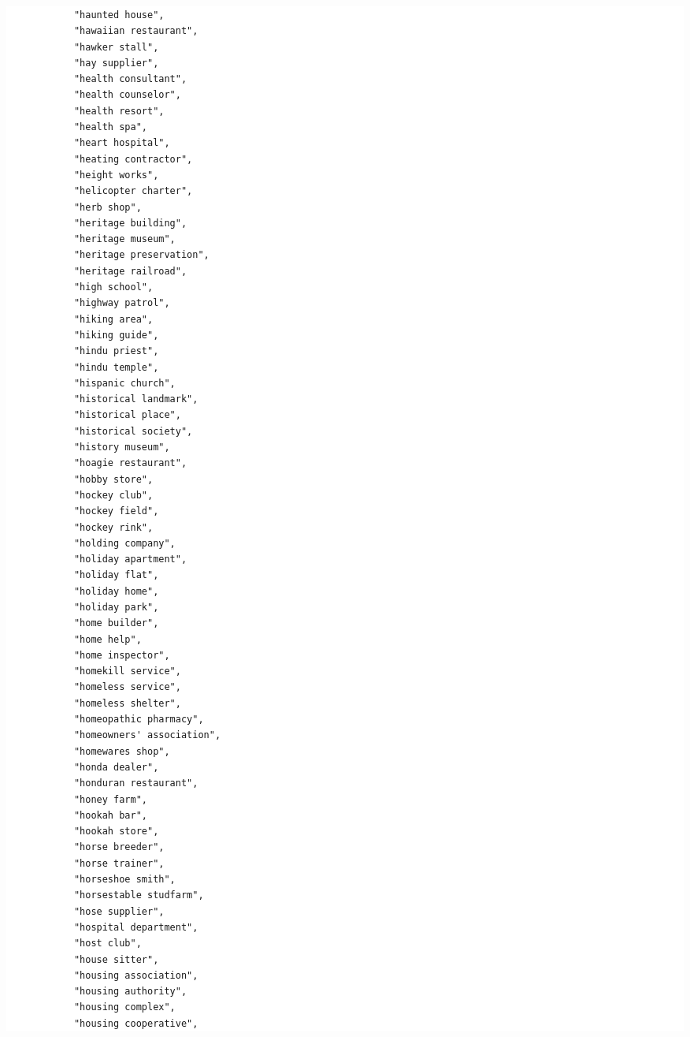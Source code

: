                 "haunted house",
                "hawaiian restaurant",
                "hawker stall",
                "hay supplier",
                "health consultant",
                "health counselor",
                "health resort",
                "health spa",
                "heart hospital",
                "heating contractor",
                "height works",
                "helicopter charter",
                "herb shop",
                "heritage building",
                "heritage museum",
                "heritage preservation",
                "heritage railroad",
                "high school",
                "highway patrol",
                "hiking area",
                "hiking guide",
                "hindu priest",
                "hindu temple",
                "hispanic church",
                "historical landmark",
                "historical place",
                "historical society",
                "history museum",
                "hoagie restaurant",
                "hobby store",
                "hockey club",
                "hockey field",
                "hockey rink",
                "holding company",
                "holiday apartment",
                "holiday flat",
                "holiday home",
                "holiday park",
                "home builder",
                "home help",
                "home inspector",
                "homekill service",
                "homeless service",
                "homeless shelter",
                "homeopathic pharmacy",
                "homeowners' association",
                "homewares shop",
                "honda dealer",
                "honduran restaurant",
                "honey farm",
                "hookah bar",
                "hookah store",
                "horse breeder",
                "horse trainer",
                "horseshoe smith",
                "horsestable studfarm",
                "hose supplier",
                "hospital department",
                "host club",
                "house sitter",
                "housing association",
                "housing authority",
                "housing complex",
                "housing cooperative",